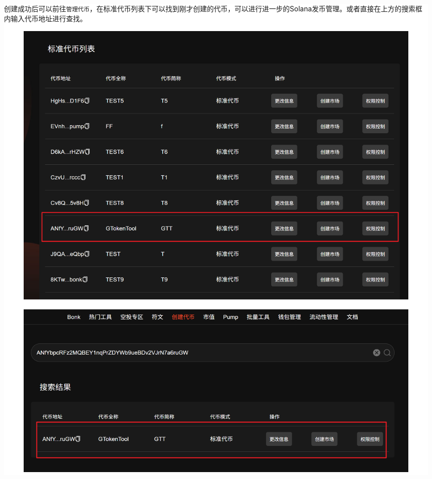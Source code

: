 创建成功后可以前往`管理代币`，在标准代币列表下可以找到刚才创建的代币，可以进行进一步的Solana发币管理。或者直接在上方的搜索框内输入代币地址进行查找。

<figure><img src="../../.gitbook/assets/Snipaste_2025-08-23_15-29-27.png" alt=""><figcaption></figcaption></figure>

<figure><img src="../../.gitbook/assets/Snipaste_2025-08-23_15-31-18.png" alt=""><figcaption></figcaption></figure>
